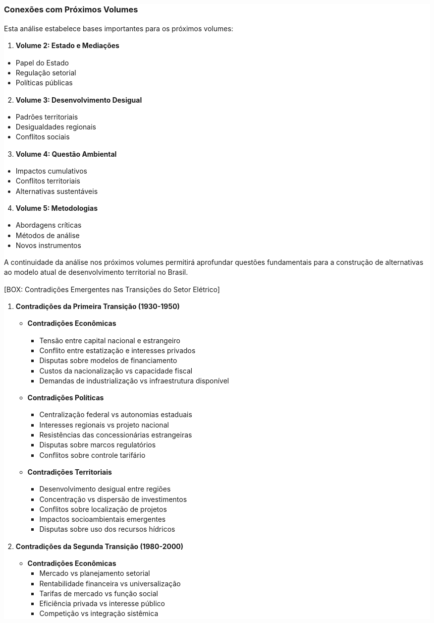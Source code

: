 ### Conexões com Próximos Volumes

Esta análise estabelece bases importantes para os próximos volumes:

1. **Volume 2: Estado e Mediações**
- Papel do Estado
- Regulação setorial
- Políticas públicas

2. **Volume 3: Desenvolvimento Desigual**
- Padrões territoriais
- Desigualdades regionais
- Conflitos sociais

3. **Volume 4: Questão Ambiental**
- Impactos cumulativos
- Conflitos territoriais
- Alternativas sustentáveis

4. **Volume 5: Metodologias**
- Abordagens críticas
- Métodos de análise
- Novos instrumentos

A continuidade da análise nos próximos volumes permitirá aprofundar questões fundamentais para a construção de alternativas ao modelo atual de desenvolvimento territorial no Brasil.

[BOX: Contradições Emergentes nas Transições do Setor Elétrico]

1. **Contradições da Primeira Transição (1930-1950)**
   - **Contradições Econômicas**
     * Tensão entre capital nacional e estrangeiro
     * Conflito entre estatização e interesses privados
     * Disputas sobre modelos de financiamento
     * Custos da nacionalização vs capacidade fiscal
     * Demandas de industrialização vs infraestrutura disponível

   - **Contradições Políticas**
     * Centralização federal vs autonomias estaduais
     * Interesses regionais vs projeto nacional
     * Resistências das concessionárias estrangeiras
     * Disputas sobre marcos regulatórios
     * Conflitos sobre controle tarifário

   - **Contradições Territoriais**
     * Desenvolvimento desigual entre regiões
     * Concentração vs dispersão de investimentos
     * Conflitos sobre localização de projetos
     * Impactos socioambientais emergentes
     * Disputas sobre uso dos recursos hídricos

2. **Contradições da Segunda Transição (1980-2000)**
   - **Contradições Econômicas**
     * Mercado vs planejamento setorial
     * Rentabilidade financeira vs universalização
     * Tarifas de mercado vs função social
     * Eficiência privada vs interesse público
     * Competição vs integração sistêmica
